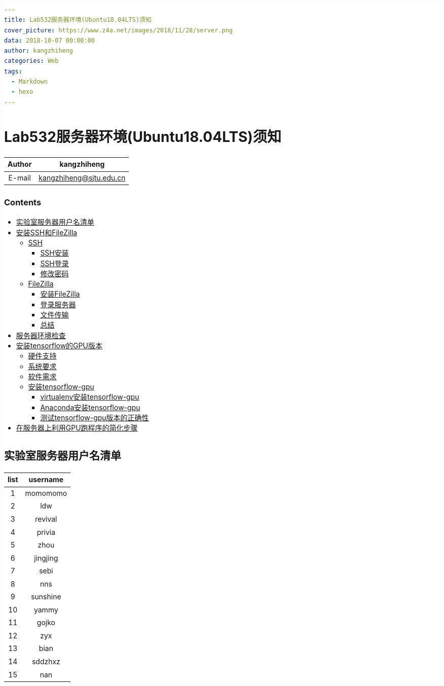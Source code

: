 ```yaml
---
title: Lab532服务器环境(Ubuntu18.04LTS)须知
cover_picture: https://www.z4a.net/images/2018/11/28/server.png
data: 2018-10-07 00:00:00
author: kangzhiheng
categories: Web
tags:
  - Markdown
  - hexo
---
```


# Lab532服务器环境(Ubuntu18.04LTS)须知
Author | kangzhiheng
:-: | :-:
E-mail | kangzhiheng@sjtu.edu.cn
### Contents
* [实验室服务器用户名清单](#实验室服务器用户名清单)
* [安装SSH和FileZilla](#安装ssh和filezilla)
  * [SSH](#ssh)
    * [SSH安装](#ssh安装)
    * [SSH登录](#ssh登录)
    * [修改密码](#修改密码)
  * [FileZilla](#filezilla)
    * [安装FileZilla](#安装filezilla)
    * [登录服务器](#登录服务器)
    * [文件传输](#文件传输)
    * [总结](#总结)
* [服务器环境检查](#服务器环境检查)
* [安装tensorflow的GPU版本](#安装tensorflow的gpu版本)
  * [硬件支持](#硬件支持)
  * [系统要求](#系统要求)
  * [软件需求](#软件需求)
  * [安装tensorflow-gpu](#安装tensorflow-gpu)
    * [virtualenv安装tensorflow-gpu](#virtualenv安装tensorflow-gpu)
    * [Anaconda安装tensorflow-gpu](#anaconda安装tensorflow-gpu)
    * [测试tensorflow-gpu版本的正确性](#测试tensorflow-gpu版本的正确性)
* [在服务器上利用GPU跑程序的简化步骤](#在服务器上利用gpu跑程序的简化步骤)


## 实验室服务器用户名清单
list|username
:-:|:-:
1|momomomo
2|ldw
3|revival
4|privia
5|zhou
6|jingjing
7|sebi
8|nns
9|sunshine
10|yammy
11|gojko
12|zyx
13|bian
14|sddzhxz
15|nan
